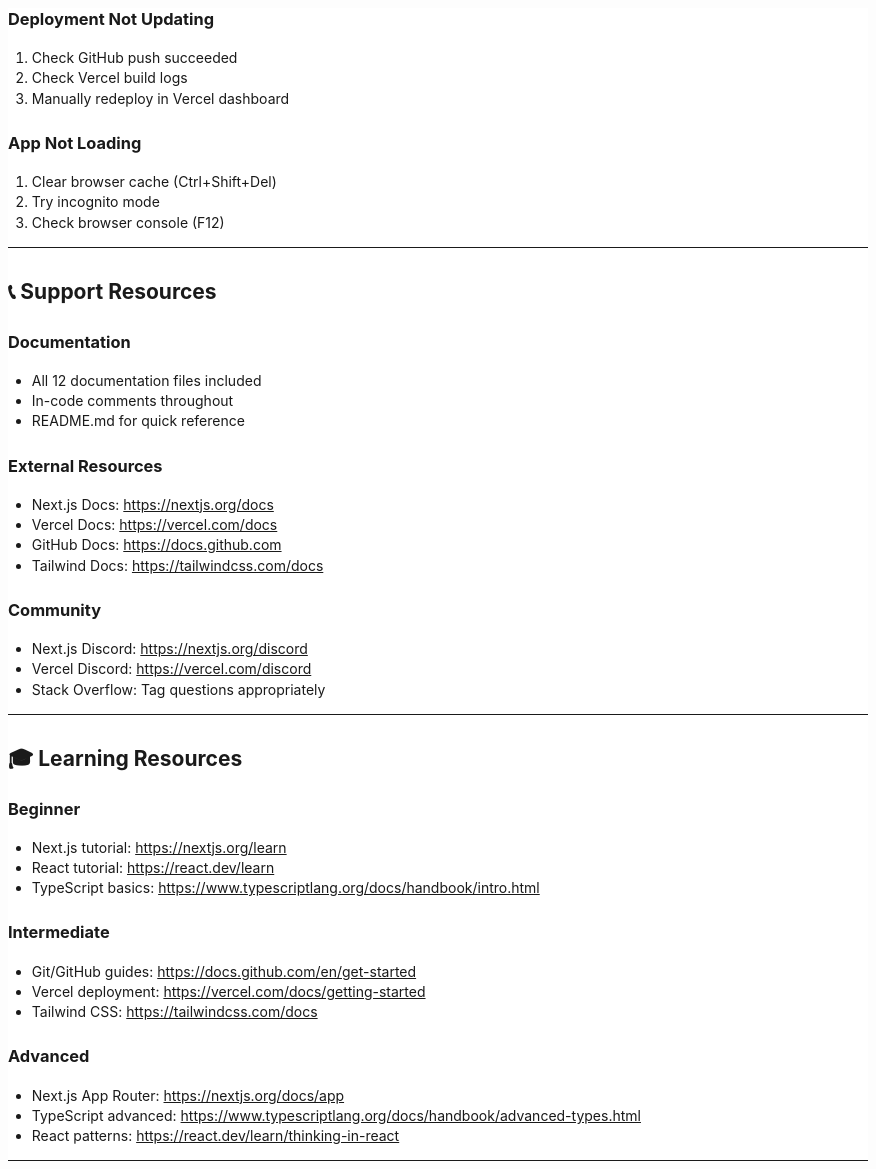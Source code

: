 ### Deployment Not Updating
1. Check GitHub push succeeded
2. Check Vercel build logs
3. Manually redeploy in Vercel dashboard

### App Not Loading
1. Clear browser cache (Ctrl+Shift+Del)
2. Try incognito mode
3. Check browser console (F12)

---

## 📞 Support Resources

### Documentation
- All 12 documentation files included
- In-code comments throughout
- README.md for quick reference

### External Resources
- Next.js Docs: https://nextjs.org/docs
- Vercel Docs: https://vercel.com/docs
- GitHub Docs: https://docs.github.com
- Tailwind Docs: https://tailwindcss.com/docs

### Community
- Next.js Discord: https://nextjs.org/discord
- Vercel Discord: https://vercel.com/discord
- Stack Overflow: Tag questions appropriately

---

## 🎓 Learning Resources

### Beginner
- Next.js tutorial: https://nextjs.org/learn
- React tutorial: https://react.dev/learn
- TypeScript basics: https://www.typescriptlang.org/docs/handbook/intro.html

### Intermediate
- Git/GitHub guides: https://docs.github.com/en/get-started
- Vercel deployment: https://vercel.com/docs/getting-started
- Tailwind CSS: https://tailwindcss.com/docs

### Advanced
- Next.js App Router: https://nextjs.org/docs/app
- TypeScript advanced: https://www.typescriptlang.org/docs/handbook/advanced-types.html
- React patterns: https://react.dev/learn/thinking-in-react

---
